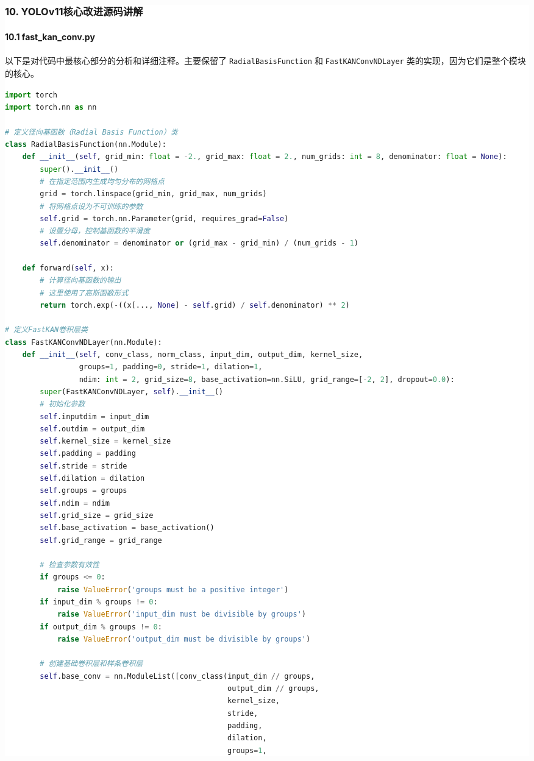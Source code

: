 
### 10. YOLOv11核心改进源码讲解

#### 10.1 fast_kan_conv.py

以下是对代码中最核心部分的分析和详细注释。主要保留了 `RadialBasisFunction` 和 `FastKANConvNDLayer` 类的实现，因为它们是整个模块的核心。

```python
import torch
import torch.nn as nn

# 定义径向基函数（Radial Basis Function）类
class RadialBasisFunction(nn.Module):
    def __init__(self, grid_min: float = -2., grid_max: float = 2., num_grids: int = 8, denominator: float = None):
        super().__init__()
        # 在指定范围内生成均匀分布的网格点
        grid = torch.linspace(grid_min, grid_max, num_grids)
        # 将网格点设为不可训练的参数
        self.grid = torch.nn.Parameter(grid, requires_grad=False)
        # 设置分母，控制基函数的平滑度
        self.denominator = denominator or (grid_max - grid_min) / (num_grids - 1)

    def forward(self, x):
        # 计算径向基函数的输出
        # 这里使用了高斯函数形式
        return torch.exp(-((x[..., None] - self.grid) / self.denominator) ** 2)

# 定义FastKAN卷积层类
class FastKANConvNDLayer(nn.Module):
    def __init__(self, conv_class, norm_class, input_dim, output_dim, kernel_size,
                 groups=1, padding=0, stride=1, dilation=1,
                 ndim: int = 2, grid_size=8, base_activation=nn.SiLU, grid_range=[-2, 2], dropout=0.0):
        super(FastKANConvNDLayer, self).__init__()
        # 初始化参数
        self.inputdim = input_dim
        self.outdim = output_dim
        self.kernel_size = kernel_size
        self.padding = padding
        self.stride = stride
        self.dilation = dilation
        self.groups = groups
        self.ndim = ndim
        self.grid_size = grid_size
        self.base_activation = base_activation()
        self.grid_range = grid_range

        # 检查参数有效性
        if groups <= 0:
            raise ValueError('groups must be a positive integer')
        if input_dim % groups != 0:
            raise ValueError('input_dim must be divisible by groups')
        if output_dim % groups != 0:
            raise ValueError('output_dim must be divisible by groups')

        # 创建基础卷积层和样条卷积层
        self.base_conv = nn.ModuleList([conv_class(input_dim // groups,
                                                   output_dim // groups,
                                                   kernel_size,
                                                   stride,
                                                   padding,
                                                   dilation,
                                                   groups=1,
```